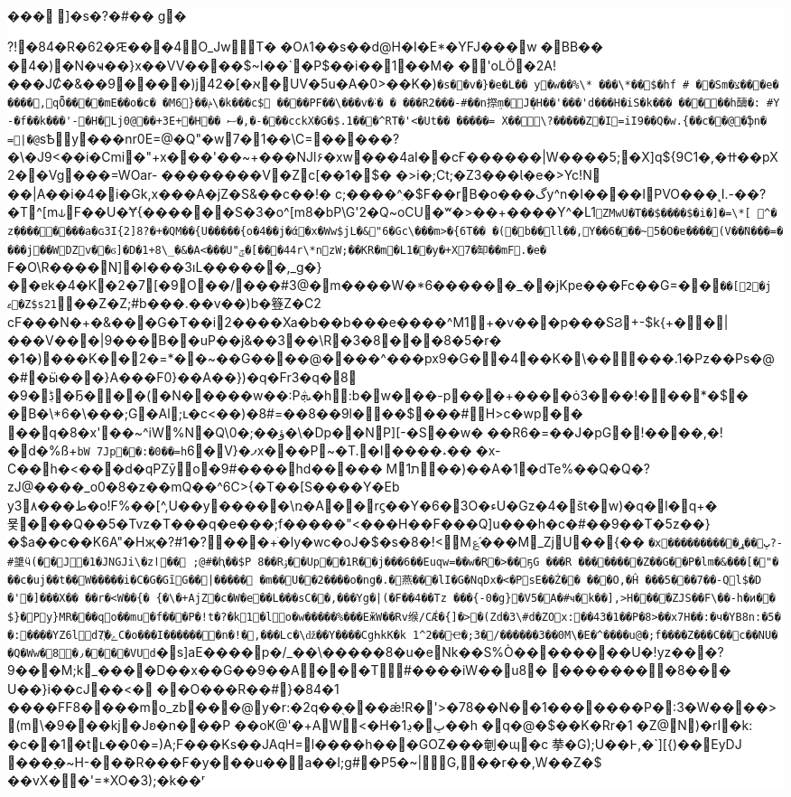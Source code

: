 ��� ]�s�?�#��
g�
 
 ⁈�84�R�62�Ԙ���4O\_JwT �
�O۸1��s��d@H�I�E\*�YFJ���w
�BB��
�4�)�N�ҹ��}x��VV����$~I��`�P$��i��1��M� �'oLӦ�2A!���JȻ�&��9����)j4א�]�2�UV�5u�A�0>��K�)`�s��v�}�e�L��
y�w��%\* ���\*��$�hf #
��Sm�צ���e�� ���,qȪ����mE��o�c� �M6}��ݥ\�k���c$ ����PF��\���v�˸� �
���R2���-#��n摖ܸm�Jܴ�H��'���'d���H�iS�k���
�����h醻�: #Y-�f��k���'-�H�Lj0@��+3E+�H��
ސ�,�-���cckX�G�$.1���^RT�'<�Ut�� �����=
X��޽\?�����Z�I=iI9��Q�w.{��cֺ��@⁌�ֆn � =|�@ `sҌy���nr0E=@�Q"�w7�1��\C=�����?�\�J9<��i�Cmi�"+x���'��~+���NͿl۶� xw���4aI��cҒ������|W����5;�X]q${9Cߚ�,�1��pX2��Vg���=WOar- ��������V�Z\c[��1�$�
�>i�;Ct;�Z3���Ɩ�e�>Yc!N
��|A��i�4� i�Gk,x���A�jZ�S&��c��!� c;����^ִ�$F��r޺B�o���گy^n�I����IPVO���˻I.-��?�Τ^[m⫝F��U�Ɏ{������S�3�o^[m8�bP\G'2�Q~oCU�ʷ�>��+����Y^�L1`ZMwU�T��$����$�i�]�=\*[
^�zܼ��������a�ɢ3I{2]8?�+�QM��{U�����{o�4��j�ά֌�x�Ww$jL�&"6�Gc\���m>�{6T�� �(�b��ll��,Y��6���~5�O�ɐ����(V��݅N���=����j��WDZv��ϭ]�D�1+8\_�&�A<���U"ݯ�[���44r\*nzW;��KR�m�L1��y�+X7�缷��mF.�e�`F�O\R����N]�I���3ıL������,\_g�}��ɐk�4�K�2�7[�9O��/���#3@�m����W�\*6������\_��jKpe���Fc��G=��`��[2�jޱ�Z$s21`��Z�Z;#b���.��v��)b�簦Z�C 2 cF���N�+�&���G�T��i2����Xa�b��b���e����^M1+�v���p���SϨ+-$k{+��|���V���|9���B��uP��j&��3��\R�3�8���8�5�r� �1�)���K��2�=\*��~��G����@����^���px9�G��4��K�\�����.1�Pz��Ps�@�#�ӹ���}A���F0}��A��})�q�Fr3�q�8 �ڋ�9�Ҕ���(�N�����w��:Pܞ�h:b�w���-p���+����ȯ3���!���\*�$�
�B�\* 6�\���;G�Al;ւ�c<��)�8#=��8��9l��� $���#H>c�wp�� ��q�8�x'��~^iW%N�Q\0�;��ؤ� \�Dp��N޼P][-�S��w� ��R6�=��J�pG�!����,�!�d�%ß+`bW 7Jp��:�0��=h`6�V}�ފx���P~�T.�I����˔�� �x-C��h�<���d�qPZȳo�9#����hd�����
M1ת� �)��A�1�dTe%��Q�Q�?zJ@����\_o0�8 � z��mQ��^6C>{�T��[S����Y�Eb y3۸���ط�o!F%��[^,U��y�����\ռ�A��rϛ��Y�6�3O�ءU�Gz�4�št�w)�q�l�q+�묯���Q��5�Tvz�T���q�e���;f�����"<���H��F���Q]u���h�c�#��9��T�5z��}�$a��c��K6A"�Hҗ�?#1�?���+ׂ�ly�wc�oJ�$�s�8�!<M؏֬���M\_ZjU��{��
 `�x����������ڀ��ړ?-#䜃ӵ(��J�1�JNGJi\�zӏ �� ;@#�ԧ��$P 8��R ۉ��Up��1R��j�� �6��Euqw=��w�R�>��ҕG ���R ��������Z��G��P�lm�&���[�"���c�uj��t��W�����i�C�G�GĩG��|����� �m��U��2����o�ng�.�燕� ��lI�G�NqDx�<�PsE��Ź��
���O,�Ĥ
���5���7��-Ql$�D�'׊�]���X��
��r�<W� �{�
{�\�+AjZ՗�c�W�e��L���sC��,���Yg�|(�F��4��Tz
���{-0�g}�V5�A�#ҹ�k��],>H���֔�ZJS��F\��-h�ͷ��$}�Py}MR���qo��mu�f���P�!t�?�k1�lo�w�����%���EӂW��Rv缑/CǼ�{]�>�(Zd�3\#d�ZOx:��43�1��P�8>��x7H��:�ч�YB8n:�5��:����YZ6ld7҉�ݺC�o���I�������n�!�,���Lc�\ǆ��Y����CgҺkK�k 1^2��Ҽ�;3�/������3��0M\�E�^����u@�;f����Z���C��c��NU��Q�Ww�8�٫����VUd`�s]aE����p�/\_��\�� ���8�u�eNk��S%Ò��������U�!yz���?9�� �M;k \_����D��x��G��9��A���T׽#����iW��u8�
��������8� ��
U��}i�� cJ��<�
��O���R��#֌}�84�1
����FF8�\���mo\_zb���@y� r:�2q��֖���ǽ!R�'>�78��N��1�������P�:3�W����>(m\�9�� �kј�Jʚ�n���P
��oҜ@'�+AW<�H�1ڀ�ڍ��h 
�q�@�$��K�Rr �1 �Z@N)�rI�k: �c��1�t\ւ��0�=)A;F���Ks��JAqH=l� ���h���GOZ���剦�ɰ�c 拲�G);U��߅,�`][{)��EyDJ ���ׇ�~H-��݊�R���F�y���u��a��I;g#�P5�~|G,��r��,W��Z�$
��vX��'=\*XO�3);�k��ʳ
 